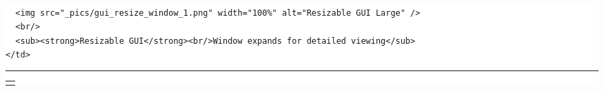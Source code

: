       <img src="_pics/gui_resize_window_1.png" width="100%" alt="Resizable GUI Large" />
      <br/>
      <sub><strong>Resizable GUI</strong><br/>Window expands for detailed viewing</sub>
    </td>
  </tr>
</table>

---

<table>
  <tr>
    <td align="center" valign="top">